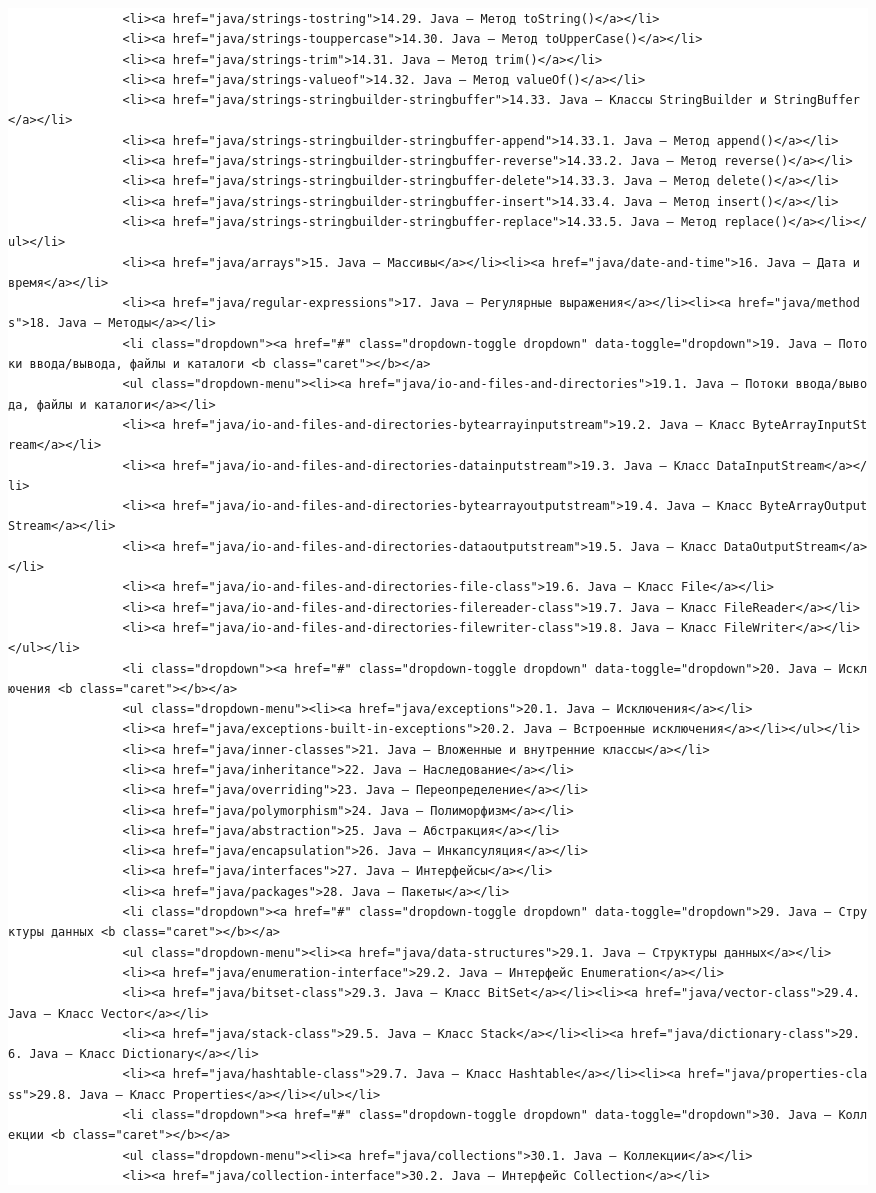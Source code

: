 					<li><a href="java/strings-tostring">14.29. Java — Метод toString()</a></li>
					<li><a href="java/strings-touppercase">14.30. Java — Метод toUpperCase()</a></li>
					<li><a href="java/strings-trim">14.31. Java — Метод trim()</a></li>
					<li><a href="java/strings-valueof">14.32. Java — Метод valueOf()</a></li>
					<li><a href="java/strings-stringbuilder-stringbuffer">14.33. Java — Классы StringBuilder и StringBuffer</a></li>
					<li><a href="java/strings-stringbuilder-stringbuffer-append">14.33.1. Java — Метод append()</a></li>
					<li><a href="java/strings-stringbuilder-stringbuffer-reverse">14.33.2. Java — Метод reverse()</a></li>
					<li><a href="java/strings-stringbuilder-stringbuffer-delete">14.33.3. Java — Метод delete()</a></li>
					<li><a href="java/strings-stringbuilder-stringbuffer-insert">14.33.4. Java — Метод insert()</a></li>
					<li><a href="java/strings-stringbuilder-stringbuffer-replace">14.33.5. Java — Метод replace()</a></li></ul></li>
					<li><a href="java/arrays">15. Java — Массивы</a></li><li><a href="java/date-and-time">16. Java — Дата и время</a></li>
					<li><a href="java/regular-expressions">17. Java — Регулярные выражения</a></li><li><a href="java/methods">18. Java — Методы</a></li>
					<li class="dropdown"><a href="#" class="dropdown-toggle dropdown" data-toggle="dropdown">19. Java — Потоки ввода/вывода, файлы и каталоги <b class="caret"></b></a>
					<ul class="dropdown-menu"><li><a href="java/io-and-files-and-directories">19.1. Java — Потоки ввода/вывода, файлы и каталоги</a></li>
					<li><a href="java/io-and-files-and-directories-bytearrayinputstream">19.2. Java — Класс ByteArrayInputStream</a></li>
					<li><a href="java/io-and-files-and-directories-datainputstream">19.3. Java — Класс DataInputStream</a></li>
					<li><a href="java/io-and-files-and-directories-bytearrayoutputstream">19.4. Java — Класс ByteArrayOutputStream</a></li>
					<li><a href="java/io-and-files-and-directories-dataoutputstream">19.5. Java — Класс DataOutputStream</a></li>
					<li><a href="java/io-and-files-and-directories-file-class">19.6. Java — Класс File</a></li>
					<li><a href="java/io-and-files-and-directories-filereader-class">19.7. Java — Класс FileReader</a></li>
					<li><a href="java/io-and-files-and-directories-filewriter-class">19.8. Java — Класс FileWriter</a></li></ul></li>
					<li class="dropdown"><a href="#" class="dropdown-toggle dropdown" data-toggle="dropdown">20. Java — Исключения <b class="caret"></b></a>
					<ul class="dropdown-menu"><li><a href="java/exceptions">20.1. Java — Исключения</a></li>
					<li><a href="java/exceptions-built-in-exceptions">20.2. Java — Встроенные исключения</a></li></ul></li>
					<li><a href="java/inner-classes">21. Java — Вложенные и внутренние классы</a></li>
					<li><a href="java/inheritance">22. Java — Наследование</a></li>
					<li><a href="java/overriding">23. Java — Переопределение</a></li>
					<li><a href="java/polymorphism">24. Java — Полиморфизм</a></li>
					<li><a href="java/abstraction">25. Java — Абстракция</a></li>
					<li><a href="java/encapsulation">26. Java — Инкапсуляция</a></li>
					<li><a href="java/interfaces">27. Java — Интерфейсы</a></li>
					<li><a href="java/packages">28. Java — Пакеты</a></li>
					<li class="dropdown"><a href="#" class="dropdown-toggle dropdown" data-toggle="dropdown">29. Java — Структуры данных <b class="caret"></b></a>
					<ul class="dropdown-menu"><li><a href="java/data-structures">29.1. Java — Структуры данных</a></li>
					<li><a href="java/enumeration-interface">29.2. Java — Интерфейс Enumeration</a></li>
					<li><a href="java/bitset-class">29.3. Java — Класс BitSet</a></li><li><a href="java/vector-class">29.4. Java — Класс Vector</a></li>
					<li><a href="java/stack-class">29.5. Java — Класс Stack</a></li><li><a href="java/dictionary-class">29.6. Java — Класс Dictionary</a></li>
					<li><a href="java/hashtable-class">29.7. Java — Класс Hashtable</a></li><li><a href="java/properties-class">29.8. Java — Класс Properties</a></li></ul></li>
					<li class="dropdown"><a href="#" class="dropdown-toggle dropdown" data-toggle="dropdown">30. Java — Коллекции <b class="caret"></b></a>
					<ul class="dropdown-menu"><li><a href="java/collections">30.1. Java — Коллекции</a></li>
					<li><a href="java/collection-interface">30.2. Java — Интерфейс Collection</a></li>